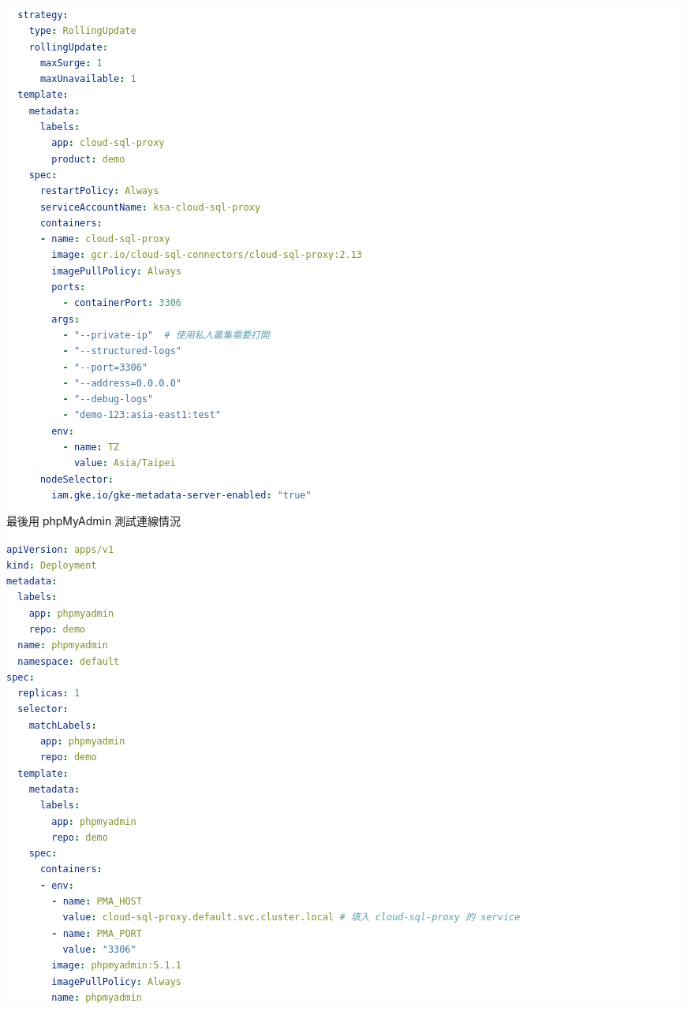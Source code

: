 ```yaml
  strategy:
    type: RollingUpdate
    rollingUpdate:
      maxSurge: 1
      maxUnavailable: 1
  template:
    metadata:
      labels:
        app: cloud-sql-proxy
        product: demo
    spec:
      restartPolicy: Always
      serviceAccountName: ksa-cloud-sql-proxy
      containers:
      - name: cloud-sql-proxy
        image: gcr.io/cloud-sql-connectors/cloud-sql-proxy:2.13
        imagePullPolicy: Always
        ports:
          - containerPort: 3306
        args:
          - "--private-ip"  # 使用私人叢集需要打開
          - "--structured-logs"
          - "--port=3306"
          - "--address=0.0.0.0"
          - "--debug-logs"
          - "demo-123:asia-east1:test"
        env:
          - name: TZ
            value: Asia/Taipei
      nodeSelector:
        iam.gke.io/gke-metadata-server-enabled: "true"
```

最後用 phpMyAdmin 測試連線情況
```yaml
apiVersion: apps/v1
kind: Deployment
metadata:
  labels:
    app: phpmyadmin
    repo: demo
  name: phpmyadmin
  namespace: default
spec:
  replicas: 1
  selector:
    matchLabels:
      app: phpmyadmin
      repo: demo
  template:
    metadata:
      labels:
        app: phpmyadmin
        repo: demo
    spec:
      containers:
      - env:
        - name: PMA_HOST
          value: cloud-sql-proxy.default.svc.cluster.local # 填入 cloud-sql-proxy 的 service 
        - name: PMA_PORT
          value: "3306"
        image: phpmyadmin:5.1.1
        imagePullPolicy: Always
        name: phpmyadmin
```